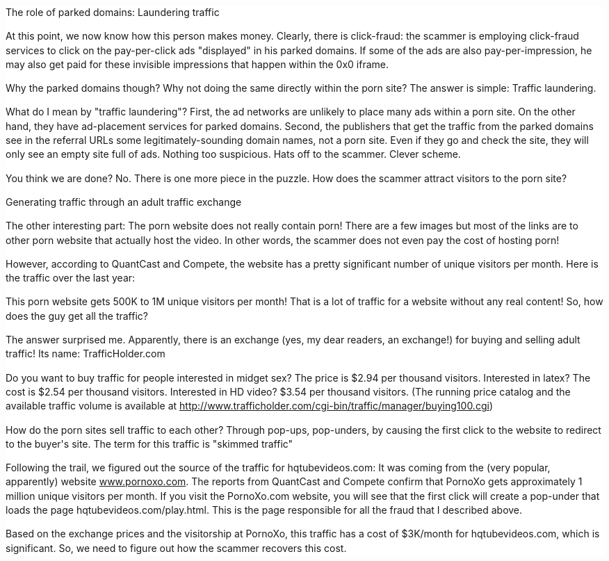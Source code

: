 The role of parked domains: Laundering traffic

At this point, we now know how this person makes money. Clearly, there is click-fraud: the scammer is employing click-fraud services to click on the pay-per-click ads "displayed" in his parked domains. If some of the ads are also pay-per-impression, he may also get paid for these invisible impressions that happen within the 0x0 iframe.

Why the parked domains though? Why not doing the same directly within the porn site? The answer is simple: Traffic laundering.

What do I mean by "traffic laundering"? First, the ad networks are unlikely to place many ads within a porn site. On the other hand, they have ad-placement services for parked domains. Second, the publishers that get the traffic from the parked domains see in the referral URLs some legitimately-sounding domain names, not a porn site. Even if they go and check the site, they will only see an empty site full of ads. Nothing too suspicious. Hats off to the scammer. Clever scheme.

You think we are done? No. There is one more piece in the puzzle. How does the scammer attract visitors to the porn site?


Generating traffic through an adult traffic exchange

The other interesting part: The porn website does not really contain porn! There are a few images but most of the links are to other porn website that actually host the video. In other words, the scammer does not even pay the cost of hosting porn!

However, according to QuantCast and Compete, the website has a pretty significant number of unique visitors per month. Here is the traffic over the last year:







This porn website gets 500K to 1M unique visitors per month! That is a lot of traffic for a website without any real content! So, how does the guy get all the traffic?

The answer surprised me. Apparently, there is an exchange (yes, my dear readers, an exchange!) for buying and selling adult traffic! Its name: TrafficHolder.com

Do you want to buy traffic for people interested in midget sex? The price is \$2.94 per thousand visitors. Interested in latex? The cost is \$2.54 per thousand visitors. Interested in HD video? \$3.54 per thousand visitors. (The running price catalog and the available traffic volume is available at http://www.trafficholder.com/cgi-bin/traffic/manager/buying100.cgi)

How do the porn sites sell traffic to each other? Through pop-ups, pop-unders, by causing the first click to the website to redirect to the buyer's site. The term for this traffic is "skimmed traffic"

Following the trail, we figured out the source of the traffic for hqtubevideos.com: It was coming from the (very popular, apparently) website www.pornoxo.com. The reports from QuantCast and Compete confirm that PornoXo gets approximately 1 million unique visitors per month. If you visit the PornoXo.com website, you will see that the first click will create a pop-under that loads the page hqtubevideos.com/play.html. This is the page responsible for all the fraud that I described above.

Based on the exchange prices and the visitorship at PornoXo, this traffic has a cost of \$3K/month for hqtubevideos.com, which is significant. So, we need to figure out how the scammer recovers this cost.
